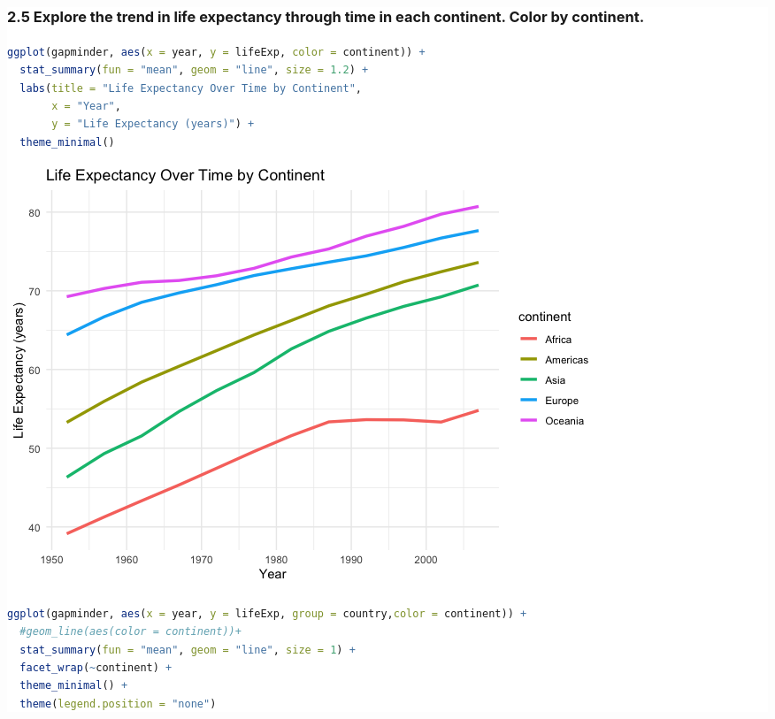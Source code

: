 ### 2.5 Explore the trend in life expectancy through time in each continent. Color by continent.

``` r
ggplot(gapminder, aes(x = year, y = lifeExp, color = continent)) +
  stat_summary(fun = "mean", geom = "line", size = 1.2) +
  labs(title = "Life Expectancy Over Time by Continent",
       x = "Year",
       y = "Life Expectancy (years)") +
  theme_minimal()
```

![](assignment_5_files/figure-commonmark/unnamed-chunk-11-1.png)

``` r
ggplot(gapminder, aes(x = year, y = lifeExp, group = country,color = continent)) +
  #geom_line(aes(color = continent))+
  stat_summary(fun = "mean", geom = "line", size = 1) +   
  facet_wrap(~continent) +
  theme_minimal() +
  theme(legend.position = "none")
```
